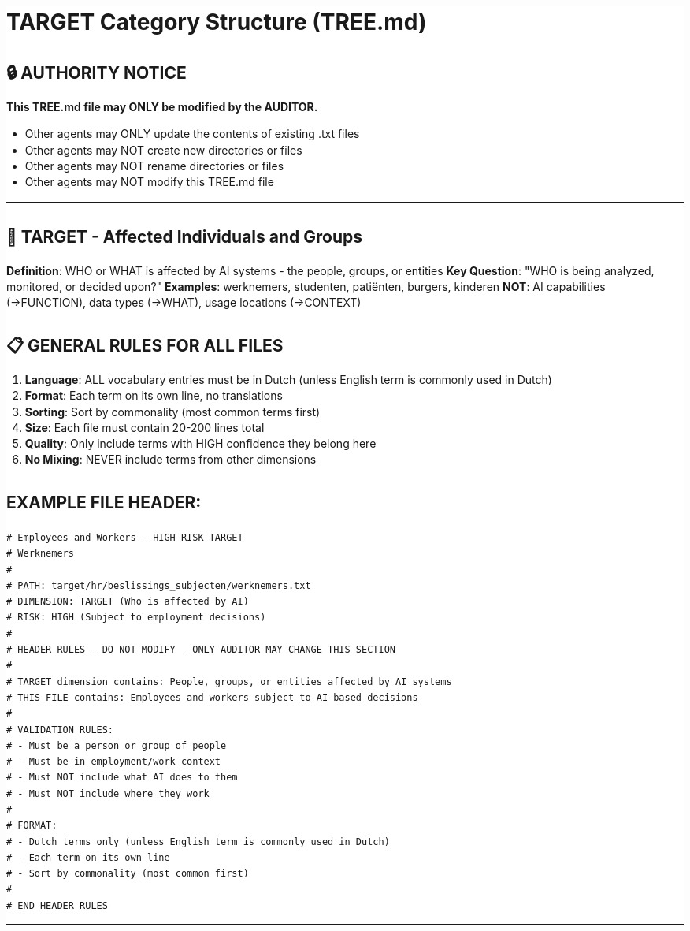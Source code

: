# TARGET Category Structure (TREE.md)

## 🔒 AUTHORITY NOTICE
**This TREE.md file may ONLY be modified by the AUDITOR.**
- Other agents may ONLY update the contents of existing .txt files
- Other agents may NOT create new directories or files
- Other agents may NOT rename directories or files
- Other agents may NOT modify this TREE.md file

---

## 📁 TARGET - Affected Individuals and Groups
**Definition**: WHO or WHAT is affected by AI systems - the people, groups, or entities
**Key Question**: "WHO is being analyzed, monitored, or decided upon?"
**Examples**: werknemers, studenten, patiënten, burgers, kinderen
**NOT**: AI capabilities (→FUNCTION), data types (→WHAT), usage locations (→CONTEXT)

## 📋 GENERAL RULES FOR ALL FILES

1. **Language**: ALL vocabulary entries must be in Dutch (unless English term is commonly used in Dutch)
2. **Format**: Each term on its own line, no translations
3. **Sorting**: Sort by commonality (most common terms first)
4. **Size**: Each file must contain 20-200 lines total
5. **Quality**: Only include terms with HIGH confidence they belong here
6. **No Mixing**: NEVER include terms from other dimensions

## EXAMPLE FILE HEADER:
```
# Employees and Workers - HIGH RISK TARGET
# Werknemers
# 
# PATH: target/hr/beslissings_subjecten/werknemers.txt
# DIMENSION: TARGET (Who is affected by AI)
# RISK: HIGH (Subject to employment decisions)
#
# HEADER RULES - DO NOT MODIFY - ONLY AUDITOR MAY CHANGE THIS SECTION
#
# TARGET dimension contains: People, groups, or entities affected by AI systems
# THIS FILE contains: Employees and workers subject to AI-based decisions
#
# VALIDATION RULES:
# - Must be a person or group of people
# - Must be in employment/work context
# - Must NOT include what AI does to them
# - Must NOT include where they work
#
# FORMAT: 
# - Dutch terms only (unless English term is commonly used in Dutch)
# - Each term on its own line
# - Sort by commonality (most common first)
#
# END HEADER RULES
```

---